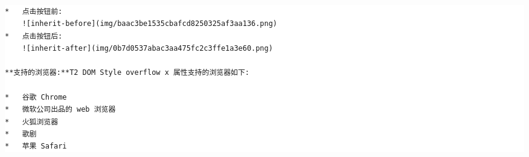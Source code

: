     *   点击按钮前:
        ![inherit-before](img/baac3be1535cbafcd8250325af3aa136.png)
    *   点击按钮后:
        ![inherit-after](img/0b7d0537abac3aa475fc2c3ffe1a3e60.png)

    **支持的浏览器:**T2 DOM Style overflow x 属性支持的浏览器如下:

    *   谷歌 Chrome
    *   微软公司出品的 web 浏览器
    *   火狐浏览器
    *   歌剧
    *   苹果 Safari